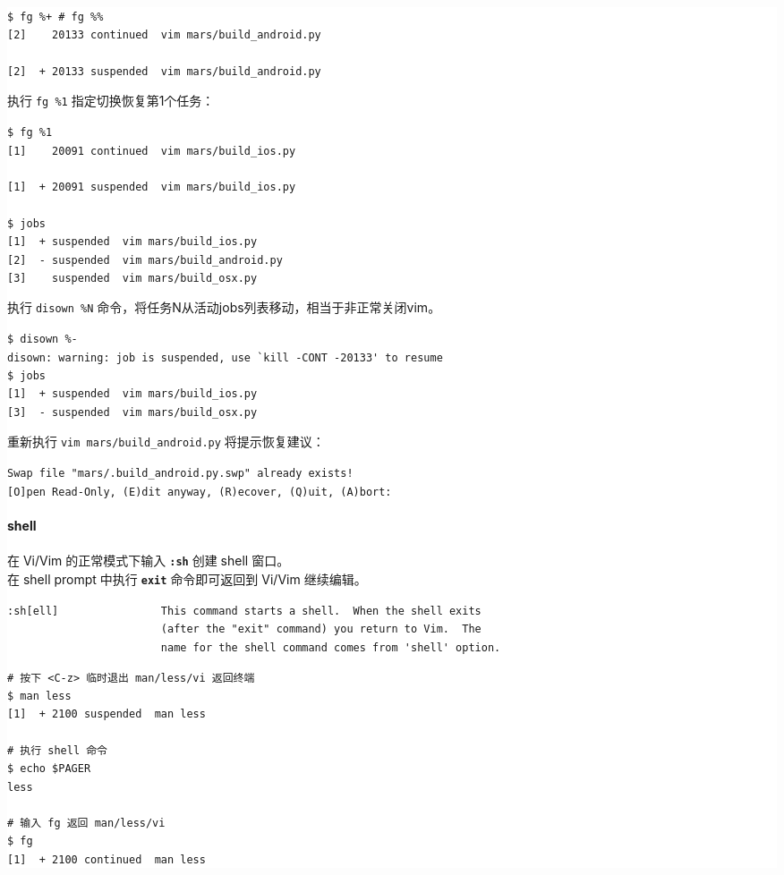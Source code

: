 ```
$ fg %+ # fg %%
[2]    20133 continued  vim mars/build_android.py

[2]  + 20133 suspended  vim mars/build_android.py
```

执行 `fg %1` 指定切换恢复第1个任务：

```
$ fg %1
[1]    20091 continued  vim mars/build_ios.py

[1]  + 20091 suspended  vim mars/build_ios.py

$ jobs
[1]  + suspended  vim mars/build_ios.py
[2]  - suspended  vim mars/build_android.py
[3]    suspended  vim mars/build_osx.py
```

执行 `disown %N` 命令，将任务N从活动jobs列表移动，相当于非正常关闭vim。

```
$ disown %-
disown: warning: job is suspended, use `kill -CONT -20133' to resume
$ jobs
[1]  + suspended  vim mars/build_ios.py
[3]  - suspended  vim mars/build_osx.py
```

重新执行 `vim mars/build_android.py` 将提示恢复建议：

```
Swap file "mars/.build_android.py.swp" already exists!
[O]pen Read-Only, (E)dit anyway, (R)ecover, (Q)uit, (A)bort:
```

#### shell

在 Vi/Vim 的正常模式下输入 **`:sh`** 创建 shell 窗口。  
在 shell prompt 中执行 **`exit`** 命令即可返回到 Vi/Vim 继续编辑。  

```
:sh[ell]                This command starts a shell.  When the shell exits
                        (after the "exit" command) you return to Vim.  The
                        name for the shell command comes from 'shell' option.
```

```shell
# 按下 <C-z> 临时退出 man/less/vi 返回终端
$ man less
[1]  + 2100 suspended  man less

# 执行 shell 命令
$ echo $PAGER
less

# 输入 fg 返回 man/less/vi
$ fg
[1]  + 2100 continued  man less
```
